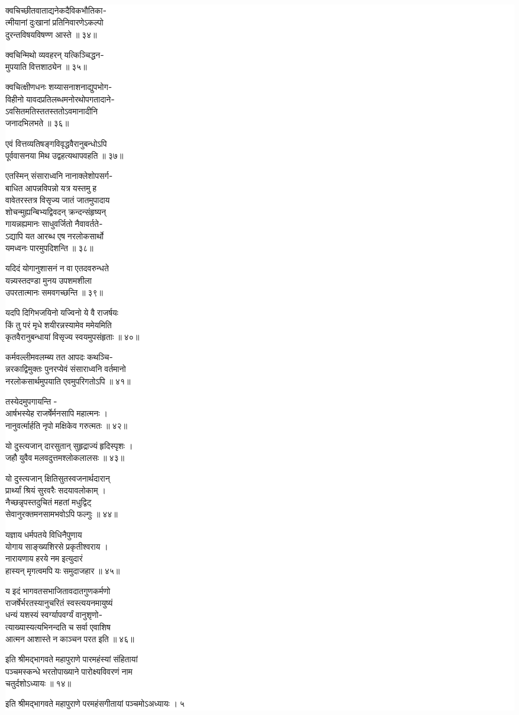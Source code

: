 क्वचिच्छीतवाताद्यनेकदैविकभौतिका-  
त्मीयानां दुःखानां प्रतिनिवारणेऽकल्पो   
दुरन्तविषयविषण्ण आस्ते ॥ ३४॥  
  
क्वचिन्मिथो व्यवहरन् यत्किञ्चिद्धन-  
मुपयाति वित्तशाठ्येन ॥ ३५॥  
  
क्वचित्क्षीणधनः शय्यासनाशनाद्युपभोग-  
विहीनो यावदप्रतिलब्धमनोरथोपगतादाने-  
ऽवसितमतिस्ततस्ततोऽवमानादीनि   
जनादभिलभते ॥ ३६॥  
  
एवं वित्तव्यतिषङ्गविवृद्धवैरानुबन्धोऽपि   
पूर्ववासनया मिथ उद्वहत्यथापवहति ॥ ३७॥  
  
एतस्मिन् संसाराध्वनि नानाक्लेशोपसर्ग-  
बाधित आपन्नविपन्नो यत्र यस्तमु ह   
वावेतरस्तत्र विसृज्य जातं जातमुपादाय   
शोचन्मुह्यन्बिभ्यद्विवदन् क्रन्दन्संहृष्यन्   
गायन्नह्यमानः साधुवर्जितो नैवावर्तते-  
ऽद्यापि यत आरब्ध एष नरलोकसार्थो   
यमध्वनः पारमुपदिशन्ति ॥ ३८॥  
  
यदिदं योगानुशासनं न वा एतदवरुन्धते   
यन्न्यस्तदण्डा मुनय उपशमशीला   
उपरतात्मानः समवगच्छन्ति ॥ ३९॥  
  
यदपि दिगिभजयिनो यज्विनो ये वै राजर्षयः   
किं तु परं मृधे शयीरन्नस्यामेव ममेयमिति   
कृतवैरानुबन्धायां विसृज्य स्वयमुपसंहृताः ॥ ४०॥  
  
कर्मवल्लीमवलम्ब्य तत आपदः कथञ्चि-  
न्नरकाद्विमुक्तः पुनरप्येवं संसाराध्वनि वर्तमानो   
नरलोकसार्थमुपयाति एवमुपरिगतोऽपि ॥ ४१॥  
  
तस्येदमुपगायन्ति -  
आर्षभस्येह राजर्षेर्मनसापि महात्मनः ।  
नानुवर्त्मार्हति नृपो मक्षिकेव गरुत्मतः ॥ ४२॥  
  
यो दुस्त्यजान् दारसुतान् सुहृद्राज्यं हृदिस्पृशः ।  
जहौ युवैव मलवदुत्तमश्लोकलालसः ॥ ४३॥  
  
यो दुस्त्यजान् क्षितिसुतस्वजनार्थदारान्   
प्रार्थ्यां श्रियं सुरवरैः सदयावलोकाम् ।  
नैच्छन्नृपस्तदुचितं महतां मधुद्विट्   
सेवानुरक्तमनसामभवोऽपि फल्गुः ॥ ४४॥  
  
यज्ञाय धर्मपतये विधिनैपुणाय   
योगाय साङ्ख्यशिरसे प्रकृतीश्वराय ।  
नारायणाय हरये नम इत्युदारं   
हास्यन् मृगत्वमपि यः समुदाजहार ॥ ४५॥  
  
य इदं भागवतसभाजितावदातगुणकर्मणो   
राजर्षेर्भरतस्यानुचरितं स्वस्त्ययनमायुष्यं   
धन्यं यशस्यं स्वर्ग्यापवर्ग्यं वानुश‍ृणो-  
त्याख्यास्यत्यभिनन्दति च सर्वा एवाशिष   
आत्मन आशास्ते न काञ्चन परत इति ॥ ४६॥  
  
इति श्रीमद्भागवते महापुराणे पारमहंस्यां संहितायां   
पञ्चमस्कन्धे भरतोपाख्याने पारोक्ष्यविवरणं नाम   
 चतुर्दशोऽध्यायः ॥ १४॥  
  
इति श्रीमद्भागवते महापुराणे परमहंसगीतायां पञ्चमोऽअध्यायः । ५  
  
  
